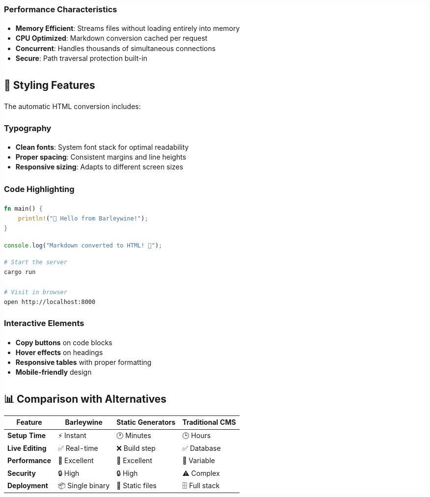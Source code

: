 ### Performance Characteristics
- **Memory Efficient**: Streams files without loading entirely into memory
- **CPU Optimized**: Markdown conversion cached per request
- **Concurrent**: Handles thousands of simultaneous connections
- **Secure**: Path traversal protection built-in

## 🎨 Styling Features

The automatic HTML conversion includes:

### Typography
- **Clean fonts**: System font stack for optimal readability
- **Proper spacing**: Consistent margins and line heights
- **Responsive sizing**: Adapts to different screen sizes

### Code Highlighting
```rust
fn main() {
    println!("🍺 Hello from Barleywine!");
}
```

```javascript
console.log("Markdown converted to HTML! 🎉");
```

```bash
# Start the server
cargo run

# Visit in browser
open http://localhost:8000
```

### Interactive Elements
- **Copy buttons** on code blocks
- **Hover effects** on headings
- **Responsive tables** with proper formatting
- **Mobile-friendly** design

## 📊 Comparison with Alternatives

| Feature | Barleywine | Static Generators | Traditional CMS |
|---------|------------|-------------------|-----------------|
| **Setup Time** | ⚡ Instant | 🕐 Minutes | 🕒 Hours |
| **Live Editing** | ✅ Real-time | ❌ Build step | ✅ Database |
| **Performance** | 🚀 Excellent | 🚀 Excellent | 🐌 Variable |
| **Security** | 🔒 High | 🔒 High | ⚠️ Complex |
| **Deployment** | 📦 Single binary | 📁 Static files | 🗄️ Full stack |
